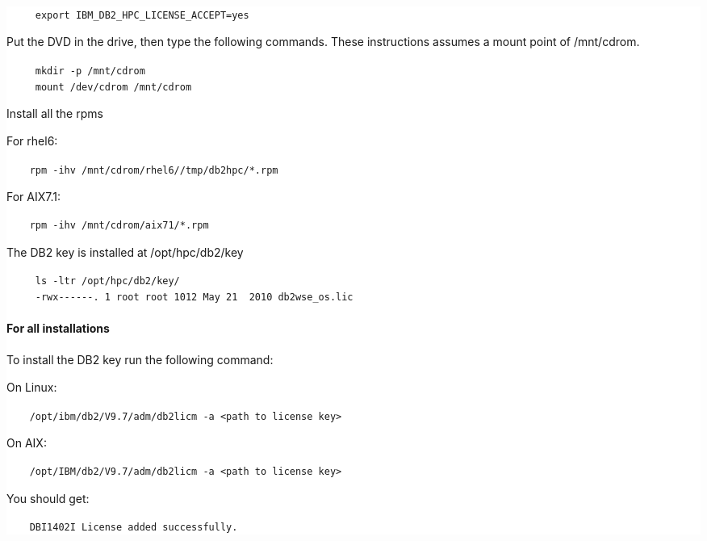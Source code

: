 

~~~~
     export IBM_DB2_HPC_LICENSE_ACCEPT=yes
~~~~


Put the DVD in the drive, then type the following commands. These instructions assumes a mount point of /mnt/cdrom.

~~~~
     mkdir -p /mnt/cdrom
     mount /dev/cdrom /mnt/cdrom
~~~~


Install all the rpms


For rhel6:

~~~~
    rpm -ihv /mnt/cdrom/rhel6//tmp/db2hpc/*.rpm
~~~~


For AIX7.1:

~~~~
    rpm -ihv /mnt/cdrom/aix71/*.rpm
~~~~


The DB2 key is installed at /opt/hpc/db2/key

~~~~
     ls -ltr /opt/hpc/db2/key/
     -rwx------. 1 root root 1012 May 21  2010 db2wse_os.lic
~~~~


#### For all installations

To install the DB2 key run the following command:


On Linux:

~~~~
    /opt/ibm/db2/V9.7/adm/db2licm -a <path to license key>
~~~~


On AIX:

~~~~
    /opt/IBM/db2/V9.7/adm/db2licm -a <path to license key>
~~~~


You should get:

~~~~
    DBI1402I License added successfully.
~~~~

